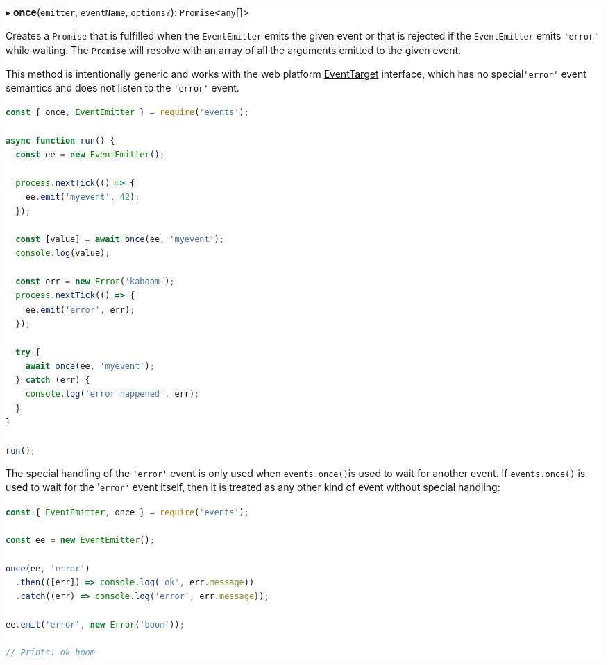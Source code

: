 ▸ **once**(`emitter`, `eventName`, `options?`): `Promise`\<`any`[]\>

Creates a `Promise` that is fulfilled when the `EventEmitter` emits the given
event or that is rejected if the `EventEmitter` emits `'error'` while waiting.
The `Promise` will resolve with an array of all the arguments emitted to the
given event.

This method is intentionally generic and works with the web platform [EventTarget](https://dom.spec.whatwg.org/#interface-eventtarget) interface, which has no special`'error'` event
semantics and does not listen to the `'error'` event.

```js
const { once, EventEmitter } = require('events');

async function run() {
  const ee = new EventEmitter();

  process.nextTick(() => {
    ee.emit('myevent', 42);
  });

  const [value] = await once(ee, 'myevent');
  console.log(value);

  const err = new Error('kaboom');
  process.nextTick(() => {
    ee.emit('error', err);
  });

  try {
    await once(ee, 'myevent');
  } catch (err) {
    console.log('error happened', err);
  }
}

run();
```

The special handling of the `'error'` event is only used when `events.once()`is used to wait for another event. If `events.once()` is used to wait for the
'`error'` event itself, then it is treated as any other kind of event without
special handling:

```js
const { EventEmitter, once } = require('events');

const ee = new EventEmitter();

once(ee, 'error')
  .then(([err]) => console.log('ok', err.message))
  .catch((err) => console.log('error', err.message));

ee.emit('error', new Error('boom'));

// Prints: ok boom
```
